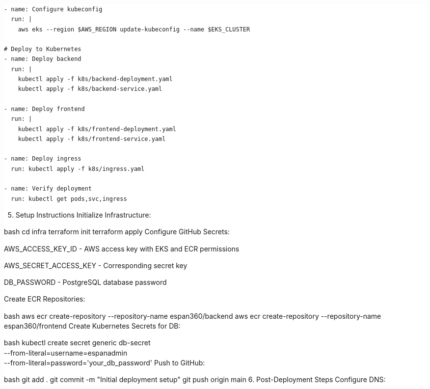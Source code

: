     - name: Configure kubeconfig
      run: |
        aws eks --region $AWS_REGION update-kubeconfig --name $EKS_CLUSTER

    # Deploy to Kubernetes
    - name: Deploy backend
      run: |
        kubectl apply -f k8s/backend-deployment.yaml
        kubectl apply -f k8s/backend-service.yaml

    - name: Deploy frontend
      run: |
        kubectl apply -f k8s/frontend-deployment.yaml
        kubectl apply -f k8s/frontend-service.yaml

    - name: Deploy ingress
      run: kubectl apply -f k8s/ingress.yaml

    - name: Verify deployment
      run: kubectl get pods,svc,ingress
5. Setup Instructions
Initialize Infrastructure:

bash
cd infra
terraform init
terraform apply
Configure GitHub Secrets:

AWS_ACCESS_KEY_ID - AWS access key with EKS and ECR permissions

AWS_SECRET_ACCESS_KEY - Corresponding secret key

DB_PASSWORD - PostgreSQL database password

Create ECR Repositories:

bash
aws ecr create-repository --repository-name espan360/backend
aws ecr create-repository --repository-name espan360/frontend
Create Kubernetes Secrets for DB:

bash
kubectl create secret generic db-secret \
  --from-literal=username=espanadmin \
  --from-literal=password='your_db_password'
Push to GitHub:

bash
git add .
git commit -m "Initial deployment setup"
git push origin main
6. Post-Deployment Steps
Configure DNS:
